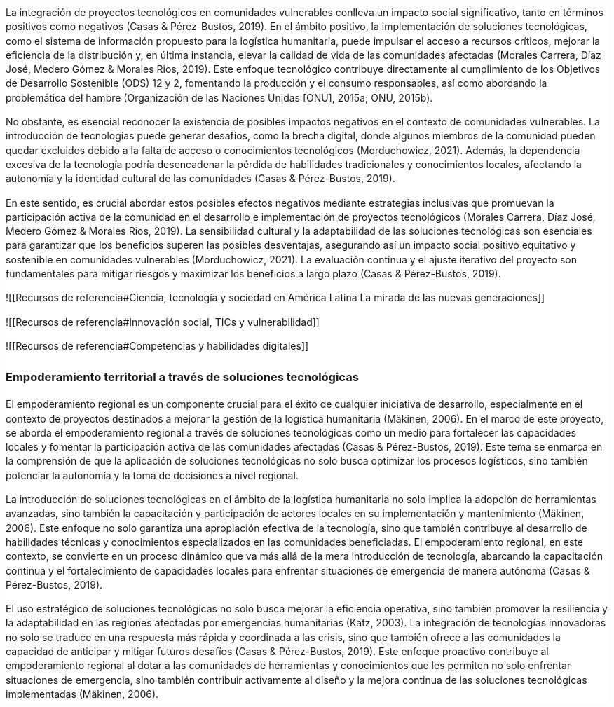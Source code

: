La integración de proyectos tecnológicos en comunidades vulnerables conlleva un impacto social significativo, tanto en términos positivos como negativos (Casas & Pérez-Bustos, 2019). En el ámbito positivo, la implementación de soluciones tecnológicas, como el sistema de información propuesto para la logística humanitaria, puede impulsar el acceso a recursos críticos, mejorar la eficiencia de la distribución y, en última instancia, elevar la calidad de vida de las comunidades afectadas (Morales Carrera, Díaz José, Medero Gómez & Morales Rios, 2019). Este enfoque tecnológico contribuye directamente al cumplimiento de los Objetivos de Desarrollo Sostenible (ODS) 12 y 2, fomentando la producción y el consumo responsables, así como abordando la problemática del hambre (Organización de las Naciones Unidas \[ONU], 2015a; ONU, 2015b).

No obstante, es esencial reconocer la existencia de posibles impactos negativos en el contexto de comunidades vulnerables. La introducción de tecnologías puede generar desafíos, como la brecha digital, donde algunos miembros de la comunidad pueden quedar excluidos debido a la falta de acceso o conocimientos tecnológicos (Morduchowicz, 2021). Además, la dependencia excesiva de la tecnología podría desencadenar la pérdida de habilidades tradicionales y conocimientos locales, afectando la autonomía y la identidad cultural de las comunidades (Casas & Pérez-Bustos, 2019).

En este sentido, es crucial abordar estos posibles efectos negativos mediante estrategias inclusivas que promuevan la participación activa de la comunidad en el desarrollo e implementación de proyectos tecnológicos (Morales Carrera, Díaz José, Medero Gómez & Morales Rios, 2019). La sensibilidad cultural y la adaptabilidad de las soluciones tecnológicas son esenciales para garantizar que los beneficios superen las posibles desventajas, asegurando así un impacto social positivo equitativo y sostenible en comunidades vulnerables (Morduchowicz, 2021). La evaluación continua y el ajuste iterativo del proyecto son fundamentales para mitigar riesgos y maximizar los beneficios a largo plazo (Casas & Pérez-Bustos, 2019).

![[Recursos de referencia#Ciencia, tecnología y sociedad en América Latina La mirada de las nuevas generaciones]]

![[Recursos de referencia#Innovación social, TICs y vulnerabilidad]]

![[Recursos de referencia#Competencias y habilidades digitales]]

### Empoderamiento territorial a través de soluciones tecnológicas

El empoderamiento regional es un componente crucial para el éxito de cualquier iniciativa de desarrollo, especialmente en el contexto de proyectos destinados a mejorar la gestión de la logística humanitaria (Mäkinen, 2006). En el marco de este proyecto, se aborda el empoderamiento regional a través de soluciones tecnológicas como un medio para fortalecer las capacidades locales y fomentar la participación activa de las comunidades afectadas (Casas & Pérez-Bustos, 2019). Este tema se enmarca en la comprensión de que la aplicación de soluciones tecnológicas no solo busca optimizar los procesos logísticos, sino también potenciar la autonomía y la toma de decisiones a nivel regional.

La introducción de soluciones tecnológicas en el ámbito de la logística humanitaria no solo implica la adopción de herramientas avanzadas, sino también la capacitación y participación de actores locales en su implementación y mantenimiento (Mäkinen, 2006). Este enfoque no solo garantiza una apropiación efectiva de la tecnología, sino que también contribuye al desarrollo de habilidades técnicas y conocimientos especializados en las comunidades beneficiadas. El empoderamiento regional, en este contexto, se convierte en un proceso dinámico que va más allá de la mera introducción de tecnología, abarcando la capacitación continua y el fortalecimiento de capacidades locales para enfrentar situaciones de emergencia de manera autónoma (Casas & Pérez-Bustos, 2019).

El uso estratégico de soluciones tecnológicas no solo busca mejorar la eficiencia operativa, sino también promover la resiliencia y la adaptabilidad en las regiones afectadas por emergencias humanitarias (Katz, 2003). La integración de tecnologías innovadoras no solo se traduce en una respuesta más rápida y coordinada a las crisis, sino que también ofrece a las comunidades la capacidad de anticipar y mitigar futuros desafíos (Casas & Pérez-Bustos, 2019). Este enfoque proactivo contribuye al empoderamiento regional al dotar a las comunidades de herramientas y conocimientos que les permiten no solo enfrentar situaciones de emergencia, sino también contribuir activamente al diseño y la mejora continua de las soluciones tecnológicas implementadas (Mäkinen, 2006).
